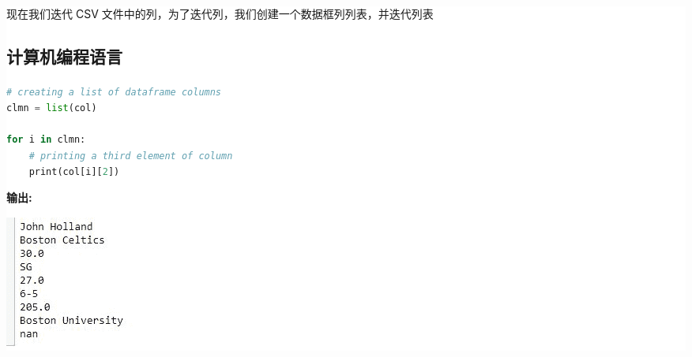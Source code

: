 现在我们迭代 CSV 文件中的列，为了迭代列，我们创建一个数据框列列表，并迭代列表

## 计算机编程语言

```py
# creating a list of dataframe columns
clmn = list(col)

for i in clmn:
    # printing a third element of column
    print(col[i][2])
```

**输出:**

![](img/b10b2235a86b5a8af730405763240f45.png)